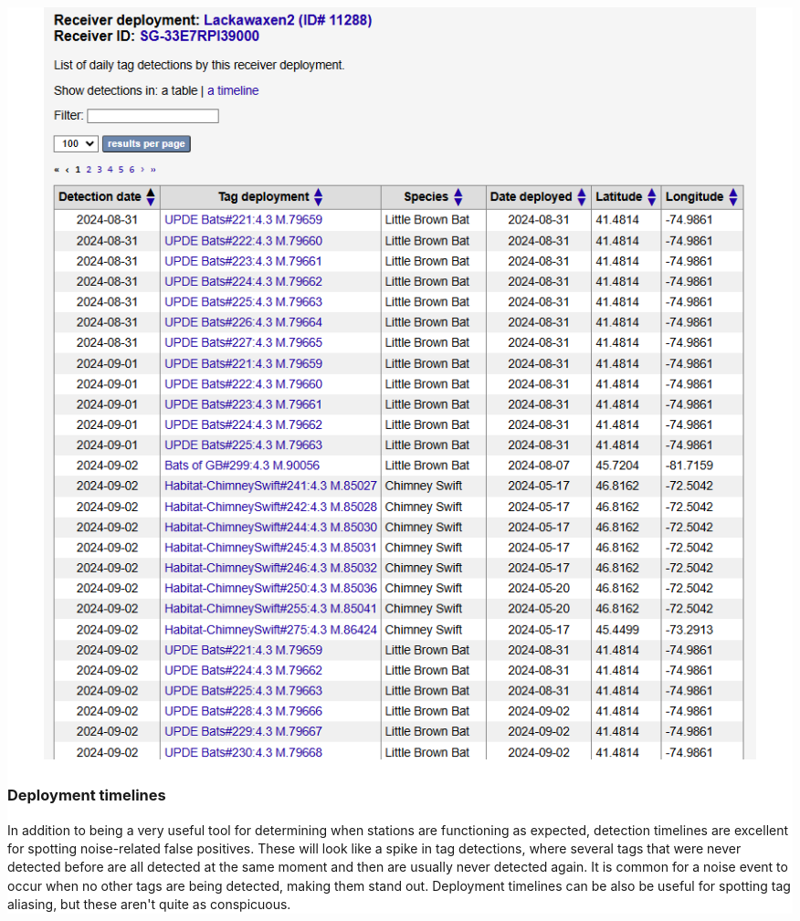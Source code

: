 <figure><img src="../../.gitbook/assets/2025-03-25_151347.png" alt=""><figcaption></figcaption></figure>

### **Deployment timelines**

In addition to being a very useful tool for determining when stations are functioning as expected, detection timelines are excellent for spotting noise-related false positives. These will look like a spike in tag detections, where several tags that were never detected before are all detected at the same moment and then are usually never detected again. It is common for a noise event to occur when no other tags are being detected, making them stand out. Deployment timelines can be also be useful for spotting tag aliasing, but these aren't quite as conspicuous.
